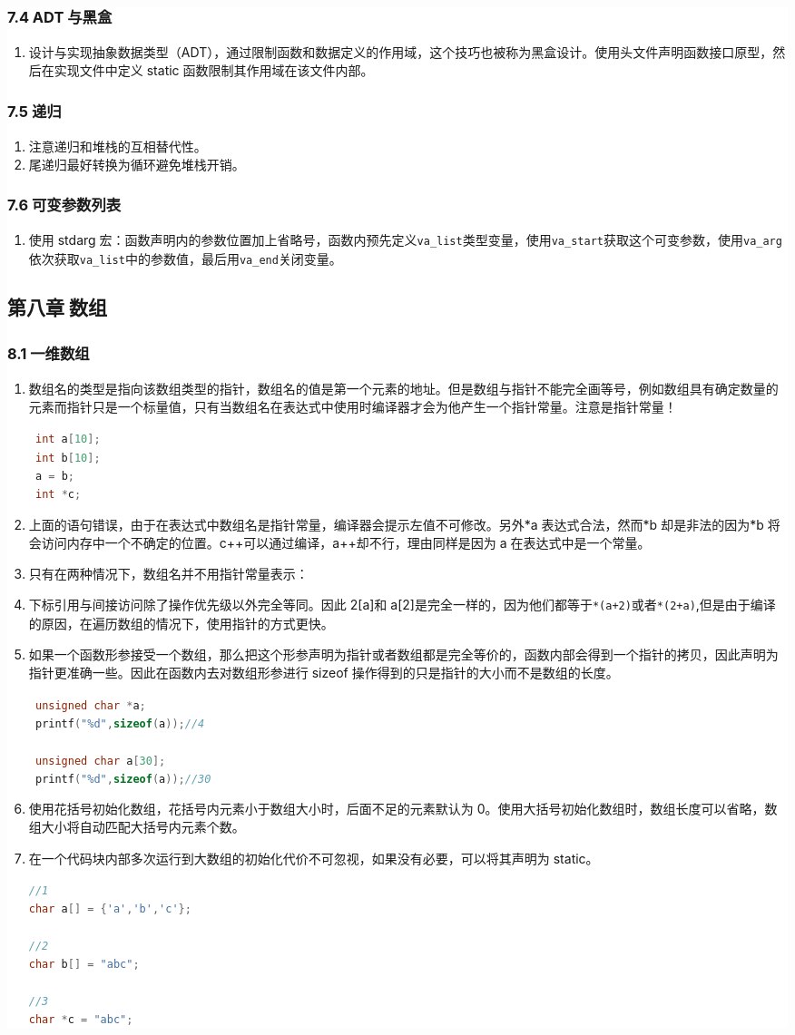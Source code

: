 ### 7.4 ADT 与黑盒

1. 设计与实现抽象数据类型（ADT），通过限制函数和数据定义的作用域，这个技巧也被称为黑盒设计。使用头文件声明函数接口原型，然后在实现文件中定义 static 函数限制其作用域在该文件内部。

### 7.5 递归

1. 注意递归和堆栈的互相替代性。
2. 尾递归最好转换为循环避免堆栈开销。

### 7.6 可变参数列表

1. 使用 stdarg 宏：函数声明内的参数位置加上省略号，函数内预先定义`va_list`类型变量，使用`va_start`获取这个可变参数，使用`va_arg`依次获取`va_list`中的参数值，最后用`va_end`关闭变量。

## 第八章 数组

### 8.1 一维数组

1. 数组名的类型是指向该数组类型的指针，数组名的值是第一个元素的地址。但是数组与指针不能完全画等号，例如数组具有确定数量的元素而指针只是一个标量值，只有当数组名在表达式中使用时编译器才会为他产生一个指针常量。注意是指针常量！

   ``` cpp
    int a[10];
    int b[10];
    a = b;
    int *c;
   ```

2. 上面的语句错误，由于在表达式中数组名是指针常量，编译器会提示左值不可修改。另外\*a 表达式合法，然而\*b 却是非法的因为\*b 将会访问内存中一个不确定的位置。c\++可以通过编译，a\++却不行，理由同样是因为 a 在表达式中是一个常量。
3. 只有在两种情况下，数组名并不用指针常量表示：
4. 下标引用与间接访问除了操作优先级以外完全等同。因此 2[a]和 a[2]是完全一样的，因为他们都等于`*(a+2)`或者`*(2+a)`,但是由于编译的原因，在遍历数组的情况下，使用指针的方式更快。
5. 如果一个函数形参接受一个数组，那么把这个形参声明为指针或者数组都是完全等价的，函数内部会得到一个指针的拷贝，因此声明为指针更准确一些。因此在函数内去对数组形参进行 sizeof 操作得到的只是指针的大小而不是数组的长度。

   ```CPP
    unsigned char *a;
    printf("%d",sizeof(a));//4

    unsigned char a[30];
    printf("%d",sizeof(a));//30
   ```

6. 使用花括号初始化数组，花括号内元素小于数组大小时，后面不足的元素默认为 0。使用大括号初始化数组时，数组长度可以省略，数组大小将自动匹配大括号内元素个数。
7. 在一个代码块内部多次运行到大数组的初始化代价不可忽视，如果没有必要，可以将其声明为 static。

    ```CPP
    //1
    char a[] = {'a','b','c'};

    //2
    char b[] = "abc";

    //3
    char *c = "abc";
    ```
